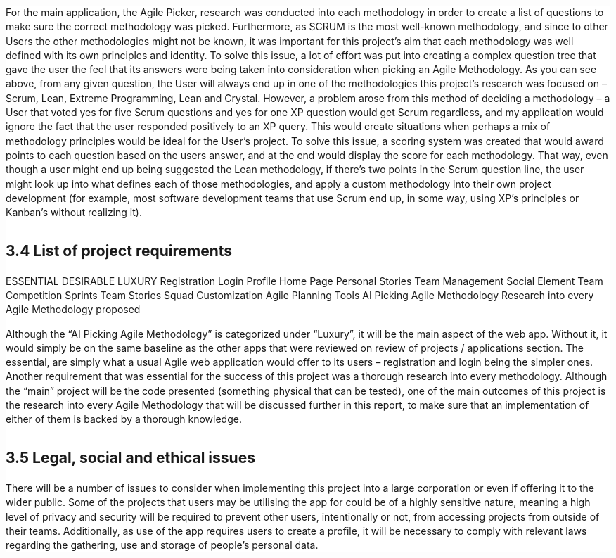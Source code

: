   For the main application, the Agile Picker, research was conducted into each methodology in order to create a list of questions to make sure the correct methodology was picked. Furthermore, as SCRUM is the most well-known methodology, and since to other Users the other methodologies might not be known, it was important for this project’s aim that each methodology was well defined with its own principles and identity. To solve this issue, a lot of effort was put into creating a complex question tree that gave the user the feel that its answers were being taken into consideration when picking an Agile Methodology. As you can see above, from any given question, the User will always end up in one of the methodologies this project’s research was focused on – Scrum, Lean, Extreme Programming, Lean and Crystal. However, a problem arose from this method of deciding a methodology – a User that voted yes for five Scrum questions and yes for one XP question would get Scrum regardless, and my application would ignore the fact that the user responded positively to an XP query. This would create situations when perhaps a mix of methodology principles would be ideal for the User’s project. To solve this issue, a scoring system was created that would award points to each question based on the users answer, and at the end would display the score for each methodology. That way, even though a user might end up being suggested the Lean methodology, if there’s two points in the Scrum question line, the user might look up into what defines each of those methodologies, and apply a custom methodology into their own project development (for example, most software development teams that use Scrum end up, in some way, using XP’s principles or Kanban’s without realizing it).


## 3.4 List of project requirements 

ESSENTIAL	DESIRABLE	LUXURY
Registration
Login
Profile
Home Page
Personal Stories	Team Management
Social Element
Team Competition
Sprints
Team Stories
Squad Customization
Agile Planning Tools	AI Picking Agile Methodology
Research into every Agile Methodology proposed


Although the “AI Picking Agile Methodology” is categorized under “Luxury”, it will be the main aspect of the web app. Without it, it would simply be on the same baseline as the other apps that were reviewed on review of projects / applications section. The essential, are simply what a usual Agile web application would offer to its users – registration and login being the simpler ones. 
Another requirement that was essential for the success of this project was a thorough research into every methodology. Although the “main” project will be the code presented (something physical that can be tested), one of the main outcomes of this project is the research into every Agile Methodology that will be discussed further in this report, to make sure that an implementation of either of them is backed by a thorough knowledge.





## 3.5 Legal, social and ethical issues

  There will be a number of issues to consider when implementing this project into a large corporation or even if offering it to the wider public. Some of the projects that users may be utilising the app for could be of a highly sensitive nature, meaning a high level of privacy and security will be required to prevent other users, intentionally or not, from accessing projects from outside of their teams. Additionally, as use of the app requires users to create a profile, it will be necessary to comply with relevant laws regarding the gathering, use and storage of people’s personal data.